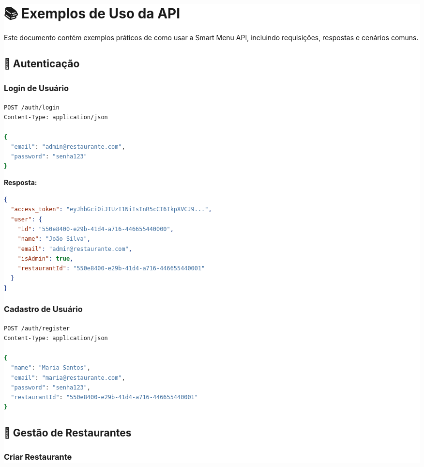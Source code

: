 # 📚 Exemplos de Uso da API

Este documento contém exemplos práticos de como usar a Smart Menu API, incluindo requisições, respostas e cenários comuns.

## 🔐 Autenticação

### Login de Usuário

```bash
POST /auth/login
Content-Type: application/json

{
  "email": "admin@restaurante.com",
  "password": "senha123"
}
```

**Resposta:**

```json
{
  "access_token": "eyJhbGciOiJIUzI1NiIsInR5cCI6IkpXVCJ9...",
  "user": {
    "id": "550e8400-e29b-41d4-a716-446655440000",
    "name": "João Silva",
    "email": "admin@restaurante.com",
    "isAdmin": true,
    "restaurantId": "550e8400-e29b-41d4-a716-446655440001"
  }
}
```

### Cadastro de Usuário

```bash
POST /auth/register
Content-Type: application/json

{
  "name": "Maria Santos",
  "email": "maria@restaurante.com",
  "password": "senha123",
  "restaurantId": "550e8400-e29b-41d4-a716-446655440001"
}
```

## 🏪 Gestão de Restaurantes

### Criar Restaurante
